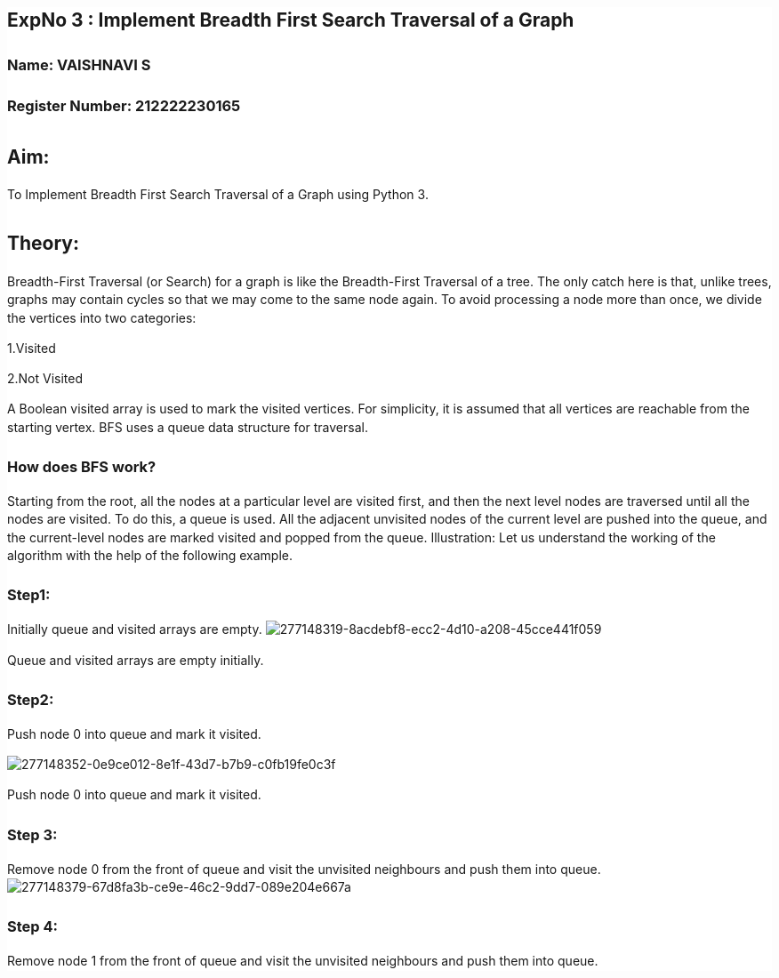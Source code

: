 ## ExpNo 3 : Implement Breadth First Search Traversal of a Graph
### Name: VAISHNAVI S
### Register Number: 212222230165
## Aim:
To Implement Breadth First Search Traversal of a Graph using Python 3.
## Theory:
Breadth-First Traversal (or Search) for a graph is like the Breadth-First Traversal of a tree.
The only catch here is that, unlike trees, graphs may contain cycles so that we may come to the same node again. To avoid processing a node more than once, we divide the vertices into two categories:

1.Visited

2.Not Visited

A Boolean visited array is used to mark the visited vertices. For simplicity, it is assumed that all vertices are reachable from the starting vertex. BFS uses a queue data structure for traversal.
### How does BFS work?
  Starting from the root, all the nodes at a particular level are visited first, and then the next level nodes are traversed until all the nodes are visited.
To do this, a queue is used. All the adjacent unvisited nodes of the current level are pushed into the queue, and the current-level nodes are marked visited and popped from the queue.
Illustration:
Let us understand the working of the algorithm with the help of the following example.
### Step1: 
Initially queue and visited arrays are empty.
![277148319-8acdebf8-ecc2-4d10-a208-45cce441f059](https://github.com/Vaishnavi-saravanan/19AI405ExpNo3/assets/118541897/fe81d68e-0752-47ef-80b2-cee9752e651a)


Queue and visited arrays are empty initially.
### Step2:
Push node 0 into queue and mark it visited.

![277148352-0e9ce012-8e1f-43d7-b7b9-c0fb19fe0c3f](https://github.com/Vaishnavi-saravanan/19AI405ExpNo3/assets/118541897/0c889faf-1449-413d-a329-1f94de43641a)



Push node 0 into queue and mark it visited.
### Step 3: 
Remove node 0 from the front of queue and visit the unvisited neighbours and push them into queue.
![277148379-67d8fa3b-ce9e-46c2-9dd7-089e204e667a](https://github.com/Vaishnavi-saravanan/19AI405ExpNo3/assets/118541897/a04f2313-b5ae-4951-a4de-75948bfaa76a)


### Step 4:
Remove node 1 from the front of queue and visit the unvisited neighbours and push them into queue.
